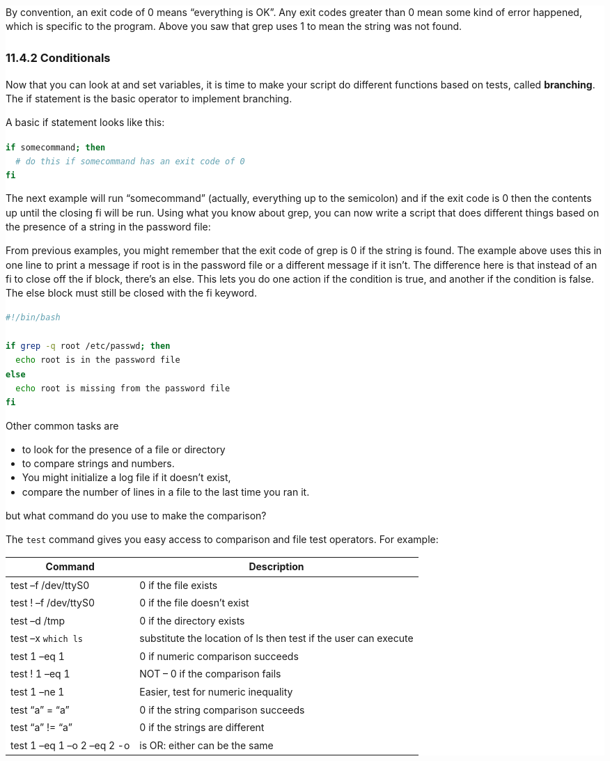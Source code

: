 By convention, an exit code of 0 means “everything is OK”. Any exit codes greater than 0 mean some kind of error happened, which is specific to the program. Above you saw that grep uses 1 to mean the string was not found.

### 11.4.2 Conditionals

Now that you can look at and set variables, it is time to make your script do different functions based on tests, called **branching**. The if statement is the basic operator to implement branching.

A basic if statement looks like this:           

```bash
if somecommand; then
  # do this if somecommand has an exit code of 0
fi
```

The next example will run “somecommand” (actually, everything up to the semicolon) and if the exit code is 0 then the contents up until the closing fi will be run. Using what you know about grep, you can now write a script that does different things based on the presence of a string in the password file:

From previous examples, you might remember that the exit code of grep is 0 if the string is found. The example above uses this in one line to print a message if root is in the password file or a different message if it isn’t. The difference here is that instead of an fi to close off the if block, there’s an else. This lets you do one action if the condition is true, and another if the condition is false. The else block must still be closed with the fi keyword.

```bash
#!/bin/bash

if grep -q root /etc/passwd; then
  echo root is in the password file
else
  echo root is missing from the password file   
fi
```


Other common tasks are 
- to look for the presence of a file or directory 
- to compare strings and numbers. 
- You might initialize a log file if it doesn’t exist, 
- compare the number of lines in a file to the last time you ran it. 

but what command do you use to make the comparison?

The `test` command gives you easy access to comparison and file test operators. For example:

| Command                    | Description                                                     |
| -------------------------- | --------------------------------------------------------------- |
| test –f /dev/ttyS0         | 0 if the file exists                                            |
| test ! –f /dev/ttyS0       | 0 if the file doesn’t exist                                     |
| test –d /tmp               | 0 if the directory exists                                       |
| test –x `which ls`         | substitute the location of ls then test if the user can execute |
| test 1 –eq 1               | 0 if numeric comparison succeeds                                |
| test ! 1 –eq 1             | NOT – 0 if the comparison fails                                 |
| test 1 –ne 1               | Easier, test for numeric inequality                             |
| test “a” = “a”             | 0 if the string comparison succeeds                             |
| test “a” != “a”            | 0 if the strings are different                                  |
| test 1 –eq 1 –o 2 –eq 2 -o | is OR: either can be the same                                   |